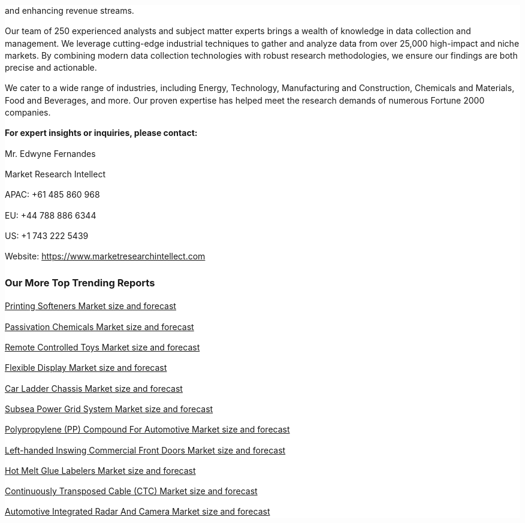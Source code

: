 and enhancing revenue streams.</p><p>Our team of 250 experienced analysts and subject matter experts brings a wealth of knowledge in data collection and management. We leverage cutting-edge industrial techniques to gather and analyze data from over 25,000 high-impact and niche markets. By combining modern data collection technologies with robust research methodologies, we ensure our findings are both precise and actionable.</p><p>We cater to a wide range of industries, including Energy, Technology, Manufacturing and Construction, Chemicals and Materials, Food and Beverages, and more. Our proven expertise has helped meet the research demands of numerous Fortune 2000 companies.</p><p><strong>For expert insights or inquiries, please contact:</strong></p><p>Mr. Edwyne Fernandes</p><p>Market Research Intellect</p><p>APAC: +61 485 860 968</p><p>EU: +44 788 886 6344</p><p>US: +1 743 222 5439</p></div><div class="article-main__content" data-test-id="publishing-text-block"><p><span class="">Website: <a href="https://www.marketresearchintellect.com">https://www.marketresearchintellect.com</a></span></p></div></div><h3>Our More Top Trending Reports</h3><p><a href="https://www.marketresearchintellect.com/zh/product/global-printing-softeners-market/">Printing Softeners  Market size and forecast</a></p><p><a href="https://www.marketresearchintellect.com/de/product/passivation-chemicals-market-size-and-forecast/">Passivation Chemicals  Market size and forecast</a></p><p><a href="https://www.marketresearchintellect.com/es/product/global-remote-controlled-toys-market-size-and-forecast/">Remote Controlled Toys  Market size and forecast</a></p><p><a href="https://www.marketresearchintellect.com/product/flexible-display-market/">Flexible Display  Market size and forecast</a></p><p><a href="https://www.marketresearchintellect.com/ja/product/car-ladder-chassis-market/">Car Ladder Chassis  Market size and forecast</a></p><p><a href="https://www.marketresearchintellect.com/pt/product/global-subsea-power-grid-system-market-size-and-forecast/">Subsea Power Grid System  Market size and forecast</a></p><p><a href="https://www.marketresearchintellect.com/it/product/global-polypropylene-pp-compound-for-automotive-market/">Polypropylene (PP) Compound For Automotive  Market size and forecast</a></p><p><a href="https://www.marketresearchintellect.com/nl/product/global-left-handed-inswing-commercial-front-doors-sales-market/">Left-handed Inswing Commercial Front Doors  Market size and forecast</a></p><p><a href="https://www.marketresearchintellect.com/ko/product/hot-melt-glue-labelers-market/">Hot Melt Glue Labelers  Market size and forecast</a></p><p><a href="https://www.marketresearchintellect.com/zh/product/global-continuously-transposed-cable-ctc-market/">Continuously Transposed Cable (CTC)  Market size and forecast</a></p><p><a href="https://www.marketresearchintellect.com/de/product/global-automotive-integrated-radar-and-camera-market/">Automotive Integrated Radar And Camera  Market size and forecast</a></p>